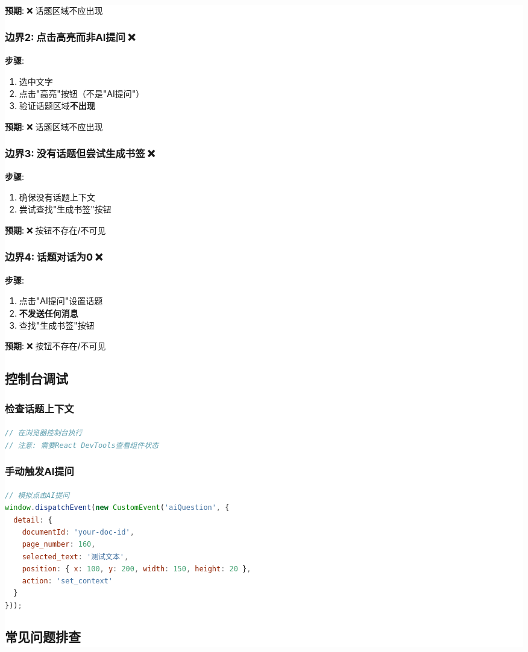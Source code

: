 **预期**: ❌ 话题区域不应出现

### 边界2: 点击高亮而非AI提问 ❌

**步骤**:
1. 选中文字
2. 点击"高亮"按钮（不是"AI提问"）
3. 验证话题区域**不出现**

**预期**: ❌ 话题区域不应出现

### 边界3: 没有话题但尝试生成书签 ❌

**步骤**:
1. 确保没有话题上下文
2. 尝试查找"生成书签"按钮

**预期**: ❌ 按钮不存在/不可见

### 边界4: 话题对话为0 ❌

**步骤**:
1. 点击"AI提问"设置话题
2. **不发送任何消息**
3. 查找"生成书签"按钮

**预期**: ❌ 按钮不存在/不可见

## 控制台调试

### 检查话题上下文
```javascript
// 在浏览器控制台执行
// 注意: 需要React DevTools查看组件状态
```

### 手动触发AI提问
```javascript
// 模拟点击AI提问
window.dispatchEvent(new CustomEvent('aiQuestion', { 
  detail: {
    documentId: 'your-doc-id',
    page_number: 160,
    selected_text: '测试文本',
    position: { x: 100, y: 200, width: 150, height: 20 },
    action: 'set_context'
  } 
}));
```

## 常见问题排查
